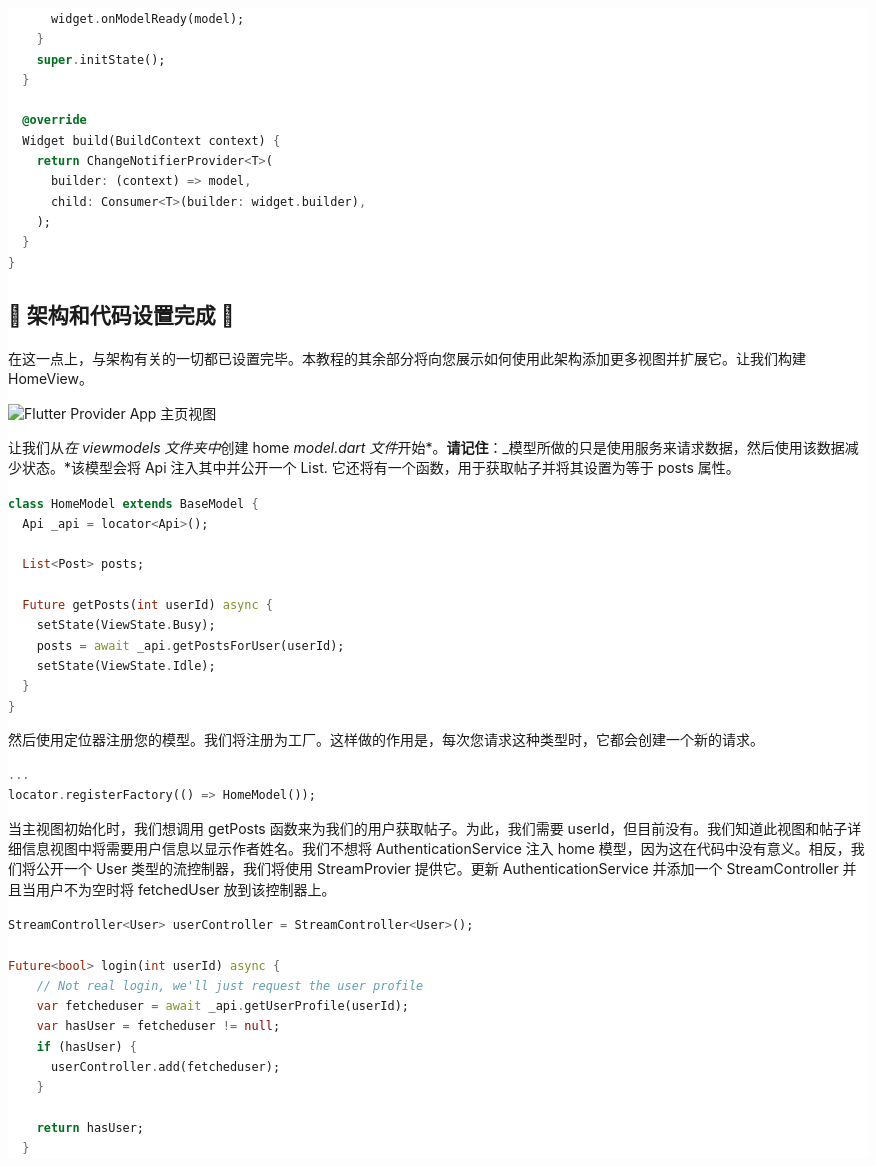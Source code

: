 ```dart
      widget.onModelReady(model);
    }
    super.initState();
  }

  @override
  Widget build(BuildContext context) {
    return ChangeNotifierProvider<T>(
      builder: (context) => model,
      child: Consumer<T>(builder: widget.builder),
    );
  }
}
```

## 🎉 架构和代码设置完成 🎉

在这一点上，与架构有关的一切都已设置完毕。本教程的其余部分将向您展示如何使用此架构添加更多视图并扩展它。让我们构建 HomeView。

![Flutter Provider App 主页视图](https://www.filledstacks.com/assets/static/010-home.df42093.a684b3265175c998769e310496fcd544.jpg)

让我们从*在 viewmodels 文件夹中*创建 home *model.dart 文件*开始*。****请记住****：_模型所做的只是使用服务来请求数据，然后使用该数据减少状态。*该模型会将 Api 注入其中并公开一个 List. 它还将有一个函数，用于获取帖子并将其设置为等于 posts 属性。

```dart
class HomeModel extends BaseModel {
  Api _api = locator<Api>();

  List<Post> posts;

  Future getPosts(int userId) async {
    setState(ViewState.Busy);
    posts = await _api.getPostsForUser(userId);
    setState(ViewState.Idle);
  }
}
```

然后使用定位器注册您的模型。我们将注册为工厂。这样做的作用是，每次您请求这种类型时，它都会创建一个新的请求。

```dart
...
locator.registerFactory(() => HomeModel());
```

当主视图初始化时，我们想调用 getPosts 函数来为我们的用户获取帖子。为此，我们需要 userId，但目前没有。我们知道此视图和帖子详细信息视图中将需要用户信息以显示作者姓名。我们不想将 AuthenticationService 注入 home 模型，因为这在代码中没有意义。相反，我们将公开一个 User 类型的流控制器，我们将使用 StreamProvier 提供它。更新 AuthenticationService 并添加一个 StreamController 并且当用户不为空时将 fetchedUser 放到该控制器上。

```dart
StreamController<User> userController = StreamController<User>();

Future<bool> login(int userId) async {
    // Not real login, we'll just request the user profile
    var fetcheduser = await _api.getUserProfile(userId);
    var hasUser = fetcheduser != null;
    if (hasUser) {
      userController.add(fetcheduser);
    }

    return hasUser;
  }
```

